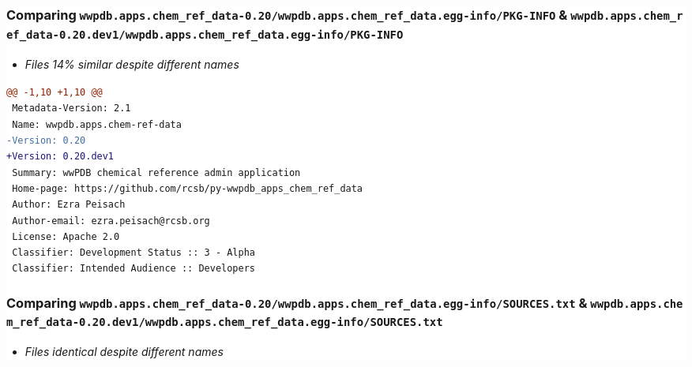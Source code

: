 ### Comparing `wwpdb.apps.chem_ref_data-0.20/wwpdb.apps.chem_ref_data.egg-info/PKG-INFO` & `wwpdb.apps.chem_ref_data-0.20.dev1/wwpdb.apps.chem_ref_data.egg-info/PKG-INFO`

 * *Files 14% similar despite different names*

```diff
@@ -1,10 +1,10 @@
 Metadata-Version: 2.1
 Name: wwpdb.apps.chem-ref-data
-Version: 0.20
+Version: 0.20.dev1
 Summary: wwPDB chemical reference admin application
 Home-page: https://github.com/rcsb/py-wwpdb_apps_chem_ref_data
 Author: Ezra Peisach
 Author-email: ezra.peisach@rcsb.org
 License: Apache 2.0
 Classifier: Development Status :: 3 - Alpha
 Classifier: Intended Audience :: Developers
```

### Comparing `wwpdb.apps.chem_ref_data-0.20/wwpdb.apps.chem_ref_data.egg-info/SOURCES.txt` & `wwpdb.apps.chem_ref_data-0.20.dev1/wwpdb.apps.chem_ref_data.egg-info/SOURCES.txt`

 * *Files identical despite different names*

